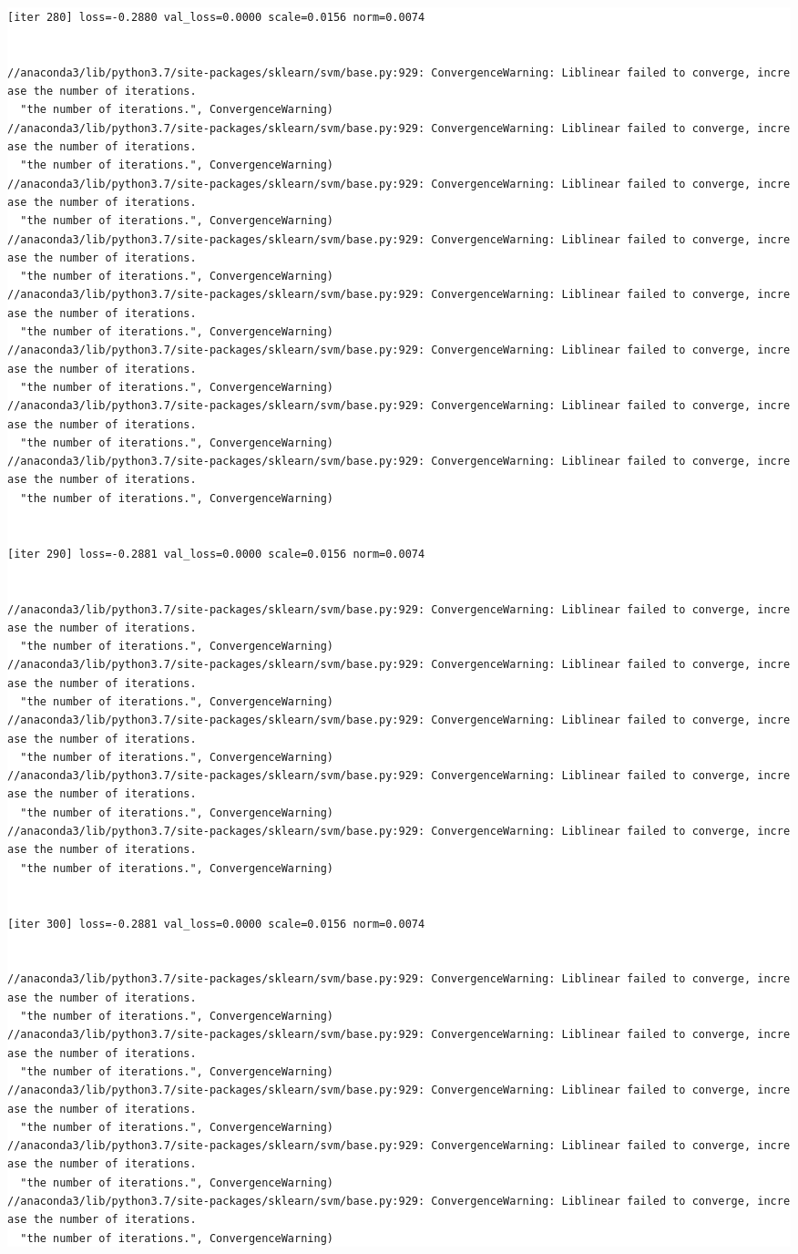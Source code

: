 
    [iter 280] loss=-0.2880 val_loss=0.0000 scale=0.0156 norm=0.0074


    //anaconda3/lib/python3.7/site-packages/sklearn/svm/base.py:929: ConvergenceWarning: Liblinear failed to converge, increase the number of iterations.
      "the number of iterations.", ConvergenceWarning)
    //anaconda3/lib/python3.7/site-packages/sklearn/svm/base.py:929: ConvergenceWarning: Liblinear failed to converge, increase the number of iterations.
      "the number of iterations.", ConvergenceWarning)
    //anaconda3/lib/python3.7/site-packages/sklearn/svm/base.py:929: ConvergenceWarning: Liblinear failed to converge, increase the number of iterations.
      "the number of iterations.", ConvergenceWarning)
    //anaconda3/lib/python3.7/site-packages/sklearn/svm/base.py:929: ConvergenceWarning: Liblinear failed to converge, increase the number of iterations.
      "the number of iterations.", ConvergenceWarning)
    //anaconda3/lib/python3.7/site-packages/sklearn/svm/base.py:929: ConvergenceWarning: Liblinear failed to converge, increase the number of iterations.
      "the number of iterations.", ConvergenceWarning)
    //anaconda3/lib/python3.7/site-packages/sklearn/svm/base.py:929: ConvergenceWarning: Liblinear failed to converge, increase the number of iterations.
      "the number of iterations.", ConvergenceWarning)
    //anaconda3/lib/python3.7/site-packages/sklearn/svm/base.py:929: ConvergenceWarning: Liblinear failed to converge, increase the number of iterations.
      "the number of iterations.", ConvergenceWarning)
    //anaconda3/lib/python3.7/site-packages/sklearn/svm/base.py:929: ConvergenceWarning: Liblinear failed to converge, increase the number of iterations.
      "the number of iterations.", ConvergenceWarning)


    [iter 290] loss=-0.2881 val_loss=0.0000 scale=0.0156 norm=0.0074


    //anaconda3/lib/python3.7/site-packages/sklearn/svm/base.py:929: ConvergenceWarning: Liblinear failed to converge, increase the number of iterations.
      "the number of iterations.", ConvergenceWarning)
    //anaconda3/lib/python3.7/site-packages/sklearn/svm/base.py:929: ConvergenceWarning: Liblinear failed to converge, increase the number of iterations.
      "the number of iterations.", ConvergenceWarning)
    //anaconda3/lib/python3.7/site-packages/sklearn/svm/base.py:929: ConvergenceWarning: Liblinear failed to converge, increase the number of iterations.
      "the number of iterations.", ConvergenceWarning)
    //anaconda3/lib/python3.7/site-packages/sklearn/svm/base.py:929: ConvergenceWarning: Liblinear failed to converge, increase the number of iterations.
      "the number of iterations.", ConvergenceWarning)
    //anaconda3/lib/python3.7/site-packages/sklearn/svm/base.py:929: ConvergenceWarning: Liblinear failed to converge, increase the number of iterations.
      "the number of iterations.", ConvergenceWarning)


    [iter 300] loss=-0.2881 val_loss=0.0000 scale=0.0156 norm=0.0074


    //anaconda3/lib/python3.7/site-packages/sklearn/svm/base.py:929: ConvergenceWarning: Liblinear failed to converge, increase the number of iterations.
      "the number of iterations.", ConvergenceWarning)
    //anaconda3/lib/python3.7/site-packages/sklearn/svm/base.py:929: ConvergenceWarning: Liblinear failed to converge, increase the number of iterations.
      "the number of iterations.", ConvergenceWarning)
    //anaconda3/lib/python3.7/site-packages/sklearn/svm/base.py:929: ConvergenceWarning: Liblinear failed to converge, increase the number of iterations.
      "the number of iterations.", ConvergenceWarning)
    //anaconda3/lib/python3.7/site-packages/sklearn/svm/base.py:929: ConvergenceWarning: Liblinear failed to converge, increase the number of iterations.
      "the number of iterations.", ConvergenceWarning)
    //anaconda3/lib/python3.7/site-packages/sklearn/svm/base.py:929: ConvergenceWarning: Liblinear failed to converge, increase the number of iterations.
      "the number of iterations.", ConvergenceWarning)